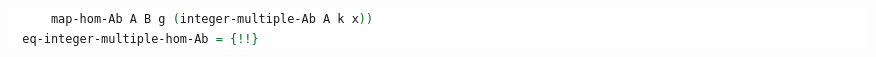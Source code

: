 ```agda
      map-hom-Ab A B g (integer-multiple-Ab A k x))
  eq-integer-multiple-hom-Ab = {!!}
```
